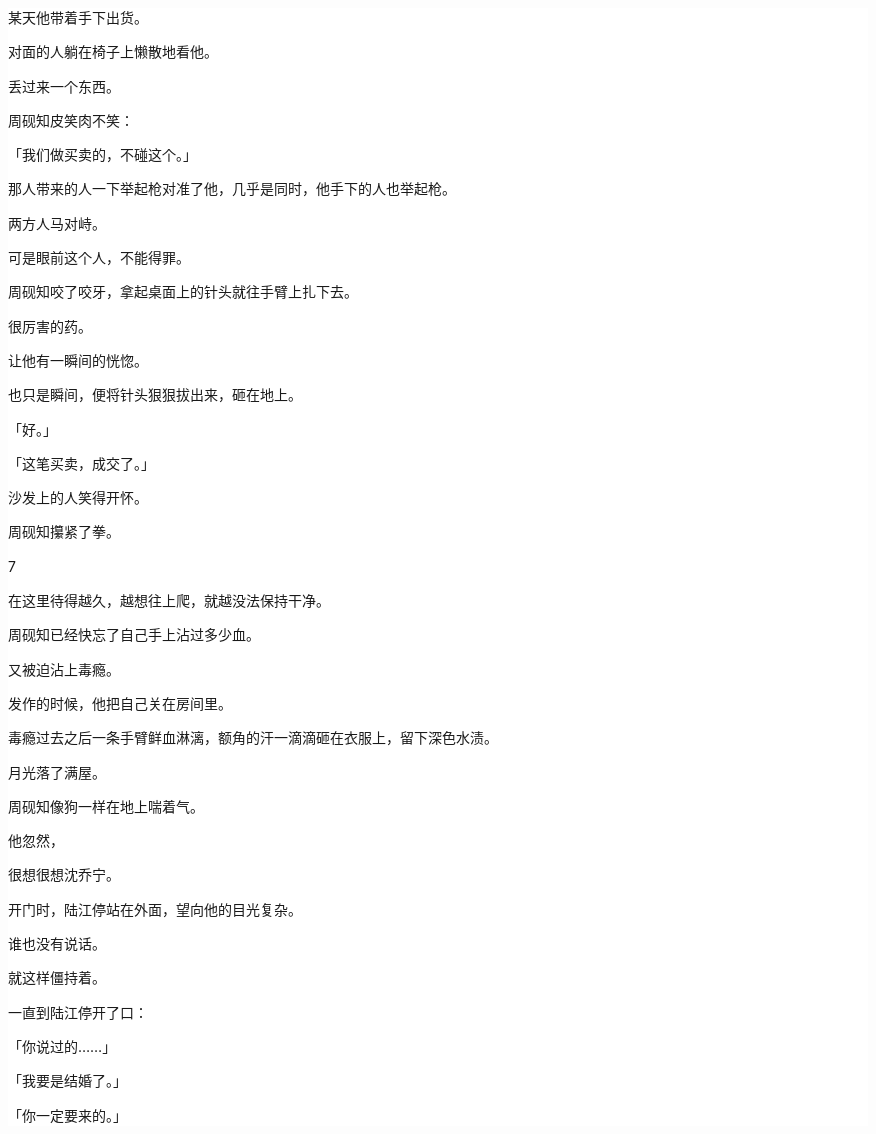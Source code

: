 某天他带着手下出货。

对面的人躺在椅子上懒散地看他。

丢过来一个东西。

周砚知皮笑肉不笑：

「我们做买卖的，不碰这个。」

那人带来的人一下举起枪对准了他，几乎是同时，他手下的人也举起枪。

两方人马对峙。

可是眼前这个人，不能得罪。

周砚知咬了咬牙，拿起桌面上的针头就往手臂上扎下去。

很厉害的药。

让他有一瞬间的恍惚。

也只是瞬间，便将针头狠狠拔出来，砸在地上。

「好。」

「这笔买卖，成交了。」

沙发上的人笑得开怀。

周砚知攥紧了拳。

7

在这里待得越久，越想往上爬，就越没法保持干净。

周砚知已经快忘了自己手上沾过多少血。

又被迫沾上毒瘾。

发作的时候，他把自己关在房间里。

毒瘾过去之后一条手臂鲜血淋漓，额角的汗一滴滴砸在衣服上，留下深色水渍。

月光落了满屋。

周砚知像狗一样在地上喘着气。

他忽然，

很想很想沈乔宁。

开门时，陆江停站在外面，望向他的目光复杂。

谁也没有说话。

就这样僵持着。

一直到陆江停开了口：

「你说过的……」

「我要是结婚了。」

「你一定要来的。」
